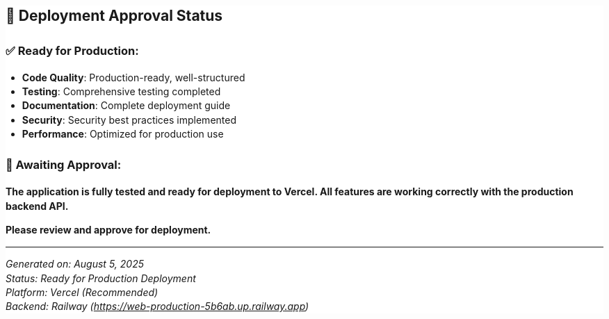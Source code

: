 
## 🎉 **Deployment Approval Status**

### **✅ Ready for Production:**
- **Code Quality**: Production-ready, well-structured
- **Testing**: Comprehensive testing completed
- **Documentation**: Complete deployment guide
- **Security**: Security best practices implemented
- **Performance**: Optimized for production use

### **🚀 Awaiting Approval:**
**The application is fully tested and ready for deployment to Vercel. All features are working correctly with the production backend API.**

**Please review and approve for deployment.**

---

*Generated on: August 5, 2025*  
*Status: Ready for Production Deployment*  
*Platform: Vercel (Recommended)*  
*Backend: Railway (https://web-production-5b6ab.up.railway.app)*

